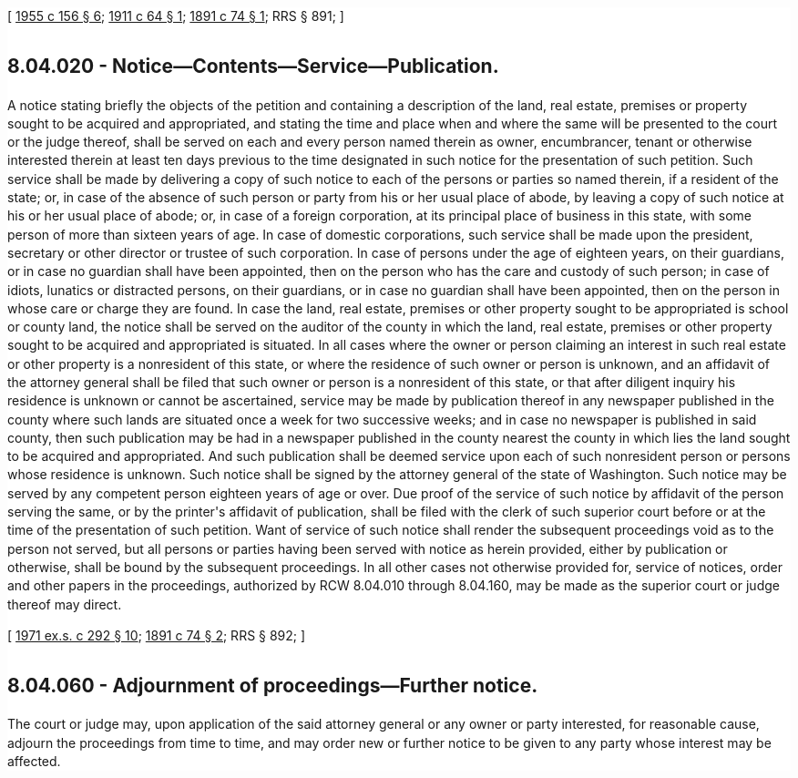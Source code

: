 
\[ [1955 c 156 § 6](http://leg.wa.gov/CodeReviser/documents/sessionlaw/1955c156.pdf?cite=1955%20c%20156%20§%206); [1911 c 64 § 1](http://leg.wa.gov/CodeReviser/documents/sessionlaw/1911c64.pdf?cite=1911%20c%2064%20§%201); [1891 c 74 § 1](http://leg.wa.gov/CodeReviser/documents/sessionlaw/1891c74.pdf?cite=1891%20c%2074%20§%201); RRS § 891; \]

## 8.04.020 - Notice—Contents—Service—Publication.
A notice stating briefly the objects of the petition and containing a description of the land, real estate, premises or property sought to be acquired and appropriated, and stating the time and place when and where the same will be presented to the court or the judge thereof, shall be served on each and every person named therein as owner, encumbrancer, tenant or otherwise interested therein at least ten days previous to the time designated in such notice for the presentation of such petition. Such service shall be made by delivering a copy of such notice to each of the persons or parties so named therein, if a resident of the state; or, in case of the absence of such person or party from his or her usual place of abode, by leaving a copy of such notice at his or her usual place of abode; or, in case of a foreign corporation, at its principal place of business in this state, with some person of more than sixteen years of age. In case of domestic corporations, such service shall be made upon the president, secretary or other director or trustee of such corporation. In case of persons under the age of eighteen years, on their guardians, or in case no guardian shall have been appointed, then on the person who has the care and custody of such person; in case of idiots, lunatics or distracted persons, on their guardians, or in case no guardian shall have been appointed, then on the person in whose care or charge they are found. In case the land, real estate, premises or other property sought to be appropriated is school or county land, the notice shall be served on the auditor of the county in which the land, real estate, premises or other property sought to be acquired and appropriated is situated. In all cases where the owner or person claiming an interest in such real estate or other property is a nonresident of this state, or where the residence of such owner or person is unknown, and an affidavit of the attorney general shall be filed that such owner or person is a nonresident of this state, or that after diligent inquiry his residence is unknown or cannot be ascertained, service may be made by publication thereof in any newspaper published in the county where such lands are situated once a week for two successive weeks; and in case no newspaper is published in said county, then such publication may be had in a newspaper published in the county nearest the county in which lies the land sought to be acquired and appropriated. And such publication shall be deemed service upon each of such nonresident person or persons whose residence is unknown. Such notice shall be signed by the attorney general of the state of Washington. Such notice may be served by any competent person eighteen years of age or over. Due proof of the service of such notice by affidavit of the person serving the same, or by the printer's affidavit of publication, shall be filed with the clerk of such superior court before or at the time of the presentation of such petition. Want of service of such notice shall render the subsequent proceedings void as to the person not served, but all persons or parties having been served with notice as herein provided, either by publication or otherwise, shall be bound by the subsequent proceedings. In all other cases not otherwise provided for, service of notices, order and other papers in the proceedings, authorized by RCW 8.04.010 through 8.04.160, may be made as the superior court or judge thereof may direct.

\[ [1971 ex.s. c 292 § 10](http://leg.wa.gov/CodeReviser/documents/sessionlaw/1971ex1c292.pdf?cite=1971%20ex.s.%20c%20292%20§%2010); [1891 c 74 § 2](http://leg.wa.gov/CodeReviser/documents/sessionlaw/1891c74.pdf?cite=1891%20c%2074%20§%202); RRS § 892; \]

## 8.04.060 - Adjournment of proceedings—Further notice.
The court or judge may, upon application of the said attorney general or any owner or party interested, for reasonable cause, adjourn the proceedings from time to time, and may order new or further notice to be given to any party whose interest may be affected.

